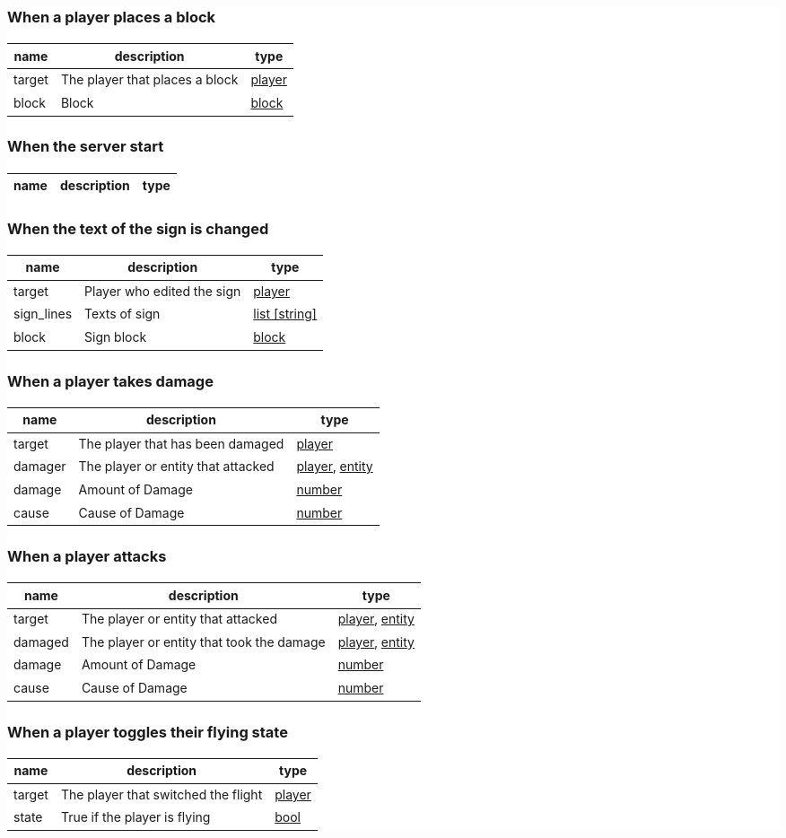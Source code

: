### When a player places a block

| name   | description                    | type                                |
|--------|--------------------------------|-------------------------------------|
| target | The player that places a block | [player](/variable/types.md#player) |
| block  | Block                          | [block](/variable/types.md#block)   |

### When the server start

| name | description | type |
|------|-------------|------|

### When the text of the sign is changed

| name       | description                | type                                     |
|------------|----------------------------|------------------------------------------|
| target     | Player who edited the sign | [player](/variable/types.md#player)      |
| sign_lines | Texts of sign              | [list [string]](/variable/types.md#list) |
| block      | Sign block                 | [block](/variable/types.md#block)        |

### When a player takes damage

| name    | description                        | type                                                                     |
|---------|------------------------------------|--------------------------------------------------------------------------|
| target  | The player that has been damaged   | [player](/variable/types.md#player)                                      |
| damager | The player or entity that attacked | [player](/variable/types.md#player), [entity](/variable/types.md#entity) |
| damage  | Amount of Damage                   | [number](/variable/types.md#number)                                      |
| cause   | Cause of Damage                    | [number](/variable/types.md#number)                                      |

### When a player attacks

| name    | description                               | type                                                                     |
|---------|-------------------------------------------|--------------------------------------------------------------------------|
| target  | The player or entity that attacked        | [player](/variable/types.md#player), [entity](/variable/types.md#entity) |
| damaged | The player or entity that took the damage | [player](/variable/types.md#player), [entity](/variable/types.md#entity) |
| damage  | Amount of Damage                          | [number](/variable/types.md#number)                                      |
| cause   | Cause of Damage                           | [number](/variable/types.md#number)                                      |

### When a player toggles their flying state

| name   | description                         | type                                |
|--------|-------------------------------------|-------------------------------------|
| target | The player that switched the flight | [player](/variable/types.md#player) |
| state  | True if the player is flying        | [bool](/variable/types.md#bool)     |
